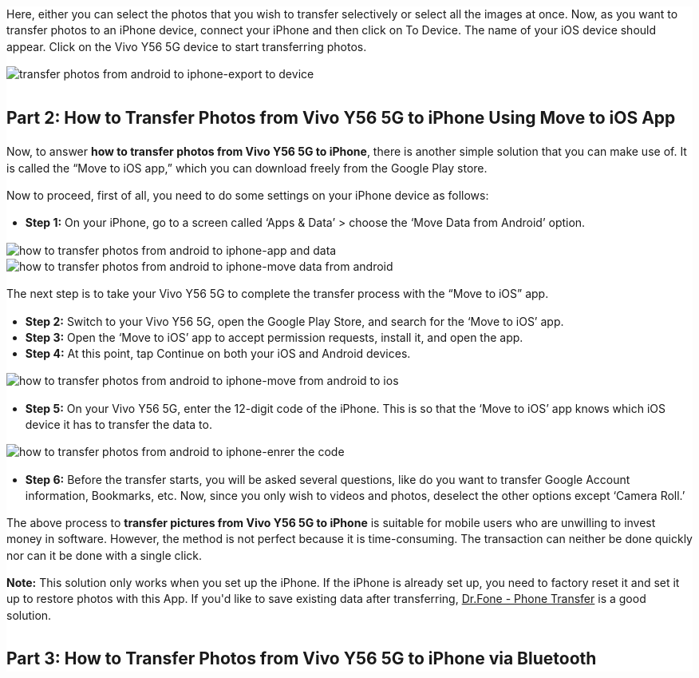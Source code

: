Here, either you can select the photos that you wish to transfer selectively or select all the images at once. Now, as you want to transfer photos to an iPhone device, connect your iPhone and then click on To Device. The name of your iOS device should appear. Click on the Vivo Y56 5G device to start transferring photos.

![transfer photos from android to iphone-export to device](https://images.wondershare.com/drfone/guide/manage-android-photos-1.png)



## Part 2: How to Transfer Photos from Vivo Y56 5G to iPhone Using Move to iOS App

Now, to answer **how to transfer photos from Vivo Y56 5G to iPhone**, there is another simple solution that you can make use of. It is called the “Move to iOS app,” which you can download freely from the Google Play store.

Now to proceed, first of all, you need to do some settings on your iPhone device as follows:

- **Step 1:** On your iPhone, go to a screen called ‘Apps & Data’ > choose the ‘Move Data from Android’ option.

![how to transfer photos from android to iphone-app and data](https://images.wondershare.com/drfone/article/2018/06/transfer-photos-from-android-to-iphone-6.jpg) ![how to transfer photos from android to iphone-move data from android](https://images.wondershare.com/drfone/article/2018/06/transfer-photos-from-android-to-iphone-7.jpg)

The next step is to take your Vivo Y56 5G to complete the transfer process with the “Move to iOS” app.

- **Step 2:** Switch to your Vivo Y56 5G, open the Google Play Store, and search for the ‘Move to iOS’ app.
- **Step 3:** Open the ‘Move to iOS’ app to accept permission requests, install it, and open the app.
- **Step 4:** At this point, tap Continue on both your iOS and Android devices.

![how to transfer photos from android to iphone-move from android to ios](https://images.wondershare.com/drfone/article/2018/06/transfer-photos-from-android-to-iphone-8.jpg)

- **Step 5:** On your Vivo Y56 5G, enter the 12-digit code of the iPhone. This is so that the ‘Move to iOS’ app knows which iOS device it has to transfer the data to.

![how to transfer photos from android to iphone-enrer the code](https://images.wondershare.com/drfone/article/2018/06/transfer-photos-from-android-to-iphone-9.jpg)

- **Step 6:** Before the transfer starts, you will be asked several questions, like do you want to transfer Google Account information, Bookmarks, etc. Now, since you only wish to videos and photos, deselect the other options except ‘Camera Roll.’

The above process to **transfer pictures from Vivo Y56 5G to iPhone** is suitable for mobile users who are unwilling to invest money in software. However, the method is not perfect because it is time-consuming. The transaction can neither be done quickly nor can it be done with a single click.

**Note:** This solution only works when you set up the iPhone. If the iPhone is already set up, you need to factory reset it and set it up to restore photos with this App. If you'd like to save existing data after transferring, [Dr.Fone - Phone Transfer](https://tools.techidaily.com/wondershare/drfone/phone-switch/) is a good solution.



## Part 3: How to Transfer Photos from Vivo Y56 5G to iPhone via Bluetooth
